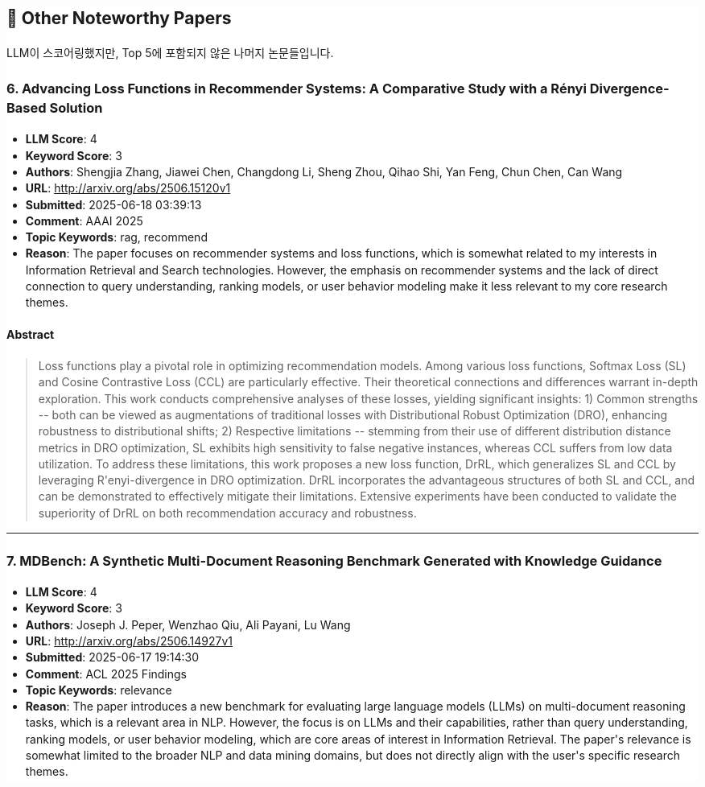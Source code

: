
## 📝 Other Noteworthy Papers

LLM이 스코어링했지만, Top 5에 포함되지 않은 나머지 논문들입니다.

### 6. Advancing Loss Functions in Recommender Systems: A Comparative Study with a Rényi Divergence-Based Solution

- **LLM Score**: 4
- **Keyword Score**: 3
- **Authors**: Shengjia Zhang, Jiawei Chen, Changdong Li, Sheng Zhou, Qihao Shi, Yan Feng, Chun Chen, Can Wang
- **URL**: <http://arxiv.org/abs/2506.15120v1>
- **Submitted**: 2025-06-18 03:39:13
- **Comment**: AAAI 2025
- **Topic Keywords**: rag, recommend
- **Reason**: The paper focuses on recommender systems and loss functions, which is somewhat related to my interests in Information Retrieval and Search technologies. However, the emphasis on recommender systems and the lack of direct connection to query understanding, ranking models, or user behavior modeling make it less relevant to my core research themes.

#### Abstract
> Loss functions play a pivotal role in optimizing recommendation models. Among
various loss functions, Softmax Loss (SL) and Cosine Contrastive Loss (CCL) are
particularly effective. Their theoretical connections and differences warrant
in-depth exploration. This work conducts comprehensive analyses of these
losses, yielding significant insights: 1) Common strengths -- both can be
viewed as augmentations of traditional losses with Distributional Robust
Optimization (DRO), enhancing robustness to distributional shifts; 2)
Respective limitations -- stemming from their use of different distribution
distance metrics in DRO optimization, SL exhibits high sensitivity to false
negative instances, whereas CCL suffers from low data utilization. To address
these limitations, this work proposes a new loss function, DrRL, which
generalizes SL and CCL by leveraging R\'enyi-divergence in DRO optimization.
DrRL incorporates the advantageous structures of both SL and CCL, and can be
demonstrated to effectively mitigate their limitations. Extensive experiments
have been conducted to validate the superiority of DrRL on both recommendation
accuracy and robustness.

---

### 7. MDBench: A Synthetic Multi-Document Reasoning Benchmark Generated with Knowledge Guidance

- **LLM Score**: 4
- **Keyword Score**: 3
- **Authors**: Joseph J. Peper, Wenzhao Qiu, Ali Payani, Lu Wang
- **URL**: <http://arxiv.org/abs/2506.14927v1>
- **Submitted**: 2025-06-17 19:14:30
- **Comment**: ACL 2025 Findings
- **Topic Keywords**: relevance
- **Reason**: The paper introduces a new benchmark for evaluating large language models (LLMs) on multi-document reasoning tasks, which is a relevant area in NLP. However, the focus is on LLMs and their capabilities, rather than query understanding, ranking models, or user behavior modeling, which are core areas of interest in Information Retrieval. The paper's relevance is somewhat limited to the broader NLP and data mining domains, but does not directly align with the user's specific research themes.
